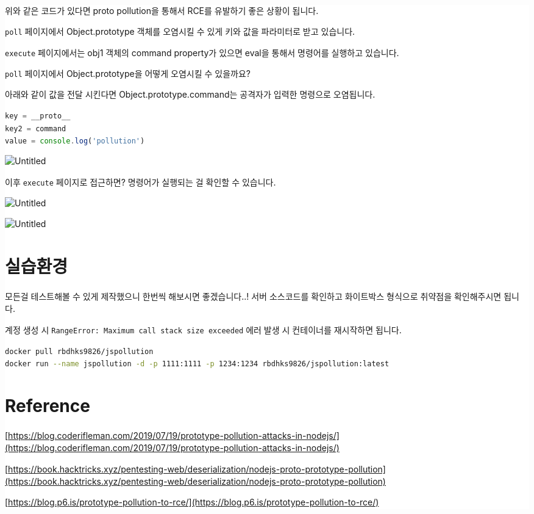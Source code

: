 
위와 같은 코드가 있다면 proto pollution을 통해서 RCE를 유발하기 좋은 상황이 됩니다.

`poll` 페이지에서 Object.prototype 객체를 오염시킬 수 있게 키와 값을 파라미터로 받고 있습니다.

`execute` 페이지에서는 obj1 객체의 command property가 있으면 eval을 통해서 명령어를 실행하고 있습니다.

`poll` 페이지에서 Object.prototype을 어떻게 오염시킬 수 있을까요?

아래와 같이 값을 전달 시킨다면 Object.prototype.command는 공격자가 입력한 명령으로 오염됩니다.

```jsx
key = __proto__
key2 = command
value = console.log('pollution')
```

![Untitled](Node%20js%20Proto%20Pollution%20817c29c0cecd4443a4293fd135cf0f9f/Untitled%209.png)

이후 `execute` 페이지로 접근하면? 명령어가 실행되는 걸 확인할 수 있습니다.

![Untitled](Node%20js%20Proto%20Pollution%20817c29c0cecd4443a4293fd135cf0f9f/Untitled%2010.png)

![Untitled](Node%20js%20Proto%20Pollution%20817c29c0cecd4443a4293fd135cf0f9f/Untitled%2011.png)

# 실습환경

모든걸 테스트해볼 수 있게 제작했으니 한번씩 해보시면 좋겠습니다..! 서버 소스코드를 확인하고 화이트박스 형식으로 취약점을 확인해주시면 됩니다.

계정 생성 시 `RangeError: Maximum call stack size exceeded` 에러 발생 시 컨테이너를 재시작하면 됩니다.

```bash
docker pull rbdhks9826/jspollution 
docker run --name jspollution -d -p 1111:1111 -p 1234:1234 rbdhks9826/jspollution:latest
```

# Reference

[https://blog.coderifleman.com/2019/07/19/prototype-pollution-attacks-in-nodejs/](https://blog.coderifleman.com/2019/07/19/prototype-pollution-attacks-in-nodejs/)

[https://book.hacktricks.xyz/pentesting-web/deserialization/nodejs-proto-prototype-pollution](https://book.hacktricks.xyz/pentesting-web/deserialization/nodejs-proto-prototype-pollution)

[https://blog.p6.is/prototype-pollution-to-rce/](https://blog.p6.is/prototype-pollution-to-rce/)